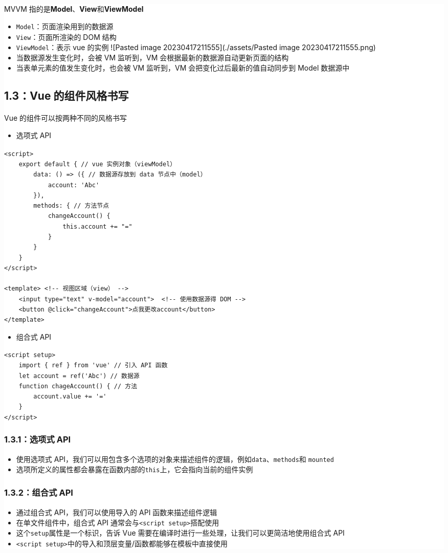 MVVM 指的是**Model**、**View**和**ViewModel**

-   `Model`：页面渲染用到的数据源
-   `View`：页面所渲染的 DOM 结构
-   `ViewModel`：表示 vue 的实例
![Pasted image 20230417211555](./assets/Pasted image 20230417211555.png)
-   当数据源发生变化时，会被 VM 监听到，VM 会根据最新的数据源自动更新页面的结构
-   当表单元素的值发生变化时，也会被 VM 监听到，VM 会把变化过后最新的值自动同步到 Model 数据源中

## 1.3：Vue 的组件风格书写

Vue 的组件可以按两种不同的风格书写
-   选项式 API
```vue
<script>
    export default { // vue 实例对象（viewModel）
        data: () => ({ // 数据源存放到 data 节点中（model）
            account: 'Abc'
        }),
        methods: { // 方法节点
            changeAccount() {
                this.account += "="
            }
        }
    }
</script>

<template> <!-- 视图区域（view） -->
    <input type="text" v-model="account">  <!-- 使用数据源得 DOM -->
    <button @click="changeAccount">点我更改account</button>
</template>
```
-   组合式 API
```vue
<script setup>
    import { ref } from 'vue' // 引入 API 函数
    let account = ref('Abc') // 数据源
    function chageAccount() { // 方法
        account.value += '='
    }
</script>
```

### 1.3.1：选项式 API
-   使用选项式 API，我们可以用包含多个选项的对象来描述组件的逻辑，例如`data`、`methods`和 `mounted`
-   选项所定义的属性都会暴露在函数内部的`this`上，它会指向当前的组件实例

### 1.3.2：组合式 API
-   通过组合式 API，我们可以使用导入的 API 函数来描述组件逻辑
-   在单文件组件中，组合式 API 通常会与`<script setup>`搭配使用
-   这个`setup`属性是一个标识，告诉 Vue 需要在编译时进行一些处理，让我们可以更简洁地使用组合式 API
-   `<script setup>`中的导入和顶层变量/函数都能够在模板中直接使用

